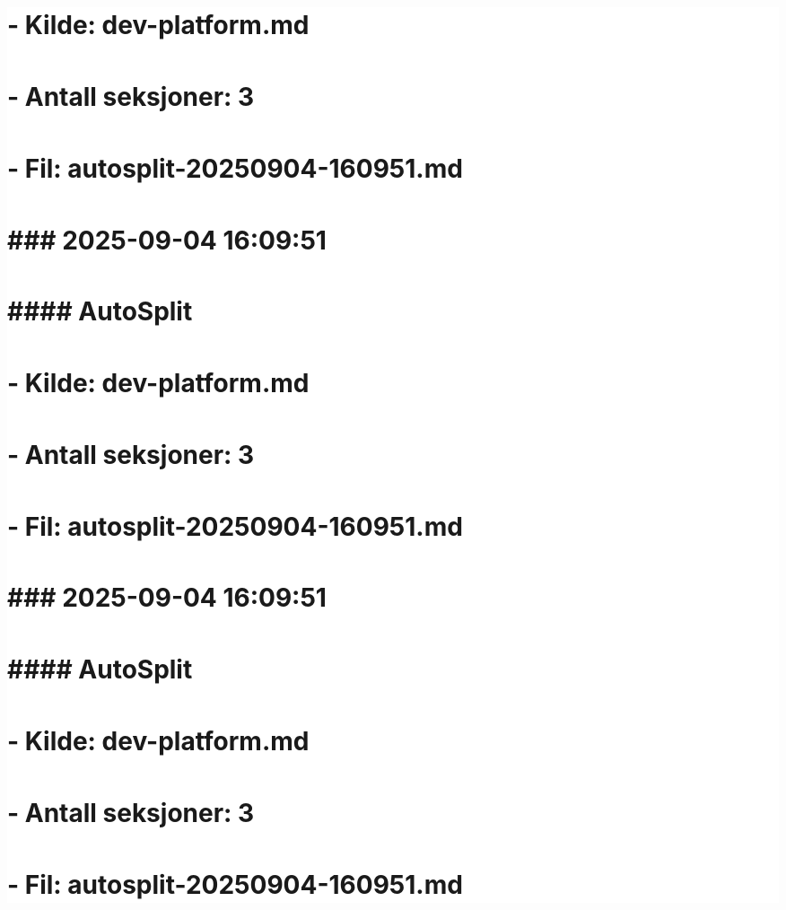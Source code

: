 # \- Kilde: dev-platform.md

# \- Antall seksjoner: 3

# \- Fil: autosplit-20250904-160951.md

#

#

#

#

# \### 2025-09-04 16:09:51

# \#### AutoSplit

# \- Kilde: dev-platform.md

# \- Antall seksjoner: 3

# \- Fil: autosplit-20250904-160951.md

#

#

#

#

# \### 2025-09-04 16:09:51

# \#### AutoSplit

# \- Kilde: dev-platform.md

# \- Antall seksjoner: 3

# \- Fil: autosplit-20250904-160951.md
